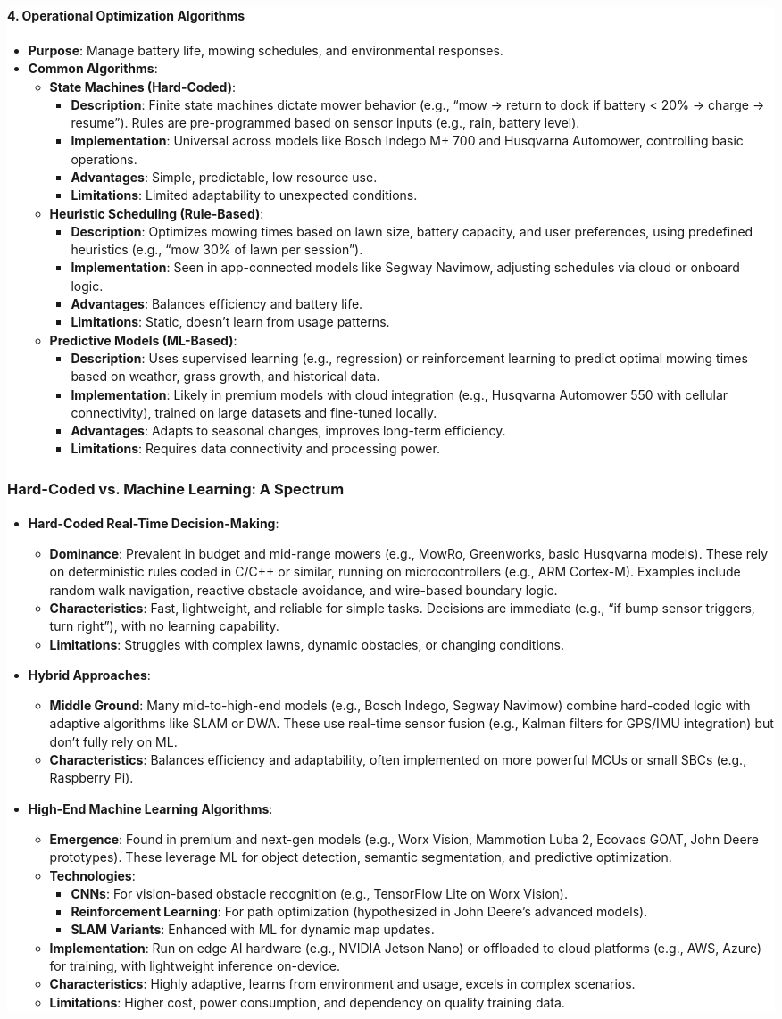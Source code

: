 #### 4. Operational Optimization Algorithms
- **Purpose**: Manage battery life, mowing schedules, and environmental responses.
- **Common Algorithms**:
  - **State Machines (Hard-Coded)**:
    - **Description**: Finite state machines dictate mower behavior (e.g., “mow → return to dock if battery < 20% → charge → resume”). Rules are pre-programmed based on sensor inputs (e.g., rain, battery level).
    - **Implementation**: Universal across models like Bosch Indego M+ 700 and Husqvarna Automower, controlling basic operations.
    - **Advantages**: Simple, predictable, low resource use.
    - **Limitations**: Limited adaptability to unexpected conditions.
  - **Heuristic Scheduling (Rule-Based)**:
    - **Description**: Optimizes mowing times based on lawn size, battery capacity, and user preferences, using predefined heuristics (e.g., “mow 30% of lawn per session”).
    - **Implementation**: Seen in app-connected models like Segway Navimow, adjusting schedules via cloud or onboard logic.
    - **Advantages**: Balances efficiency and battery life.
    - **Limitations**: Static, doesn’t learn from usage patterns.
  - **Predictive Models (ML-Based)**:
    - **Description**: Uses supervised learning (e.g., regression) or reinforcement learning to predict optimal mowing times based on weather, grass growth, and historical data.
    - **Implementation**: Likely in premium models with cloud integration (e.g., Husqvarna Automower 550 with cellular connectivity), trained on large datasets and fine-tuned locally.
    - **Advantages**: Adapts to seasonal changes, improves long-term efficiency.
    - **Limitations**: Requires data connectivity and processing power.

### Hard-Coded vs. Machine Learning: A Spectrum
- **Hard-Coded Real-Time Decision-Making**:
  - **Dominance**: Prevalent in budget and mid-range mowers (e.g., MowRo, Greenworks, basic Husqvarna models). These rely on deterministic rules coded in C/C++ or similar, running on microcontrollers (e.g., ARM Cortex-M). Examples include random walk navigation, reactive obstacle avoidance, and wire-based boundary logic.
  - **Characteristics**: Fast, lightweight, and reliable for simple tasks. Decisions are immediate (e.g., “if bump sensor triggers, turn right”), with no learning capability.
  - **Limitations**: Struggles with complex lawns, dynamic obstacles, or changing conditions.

- **Hybrid Approaches**:
  - **Middle Ground**: Many mid-to-high-end models (e.g., Bosch Indego, Segway Navimow) combine hard-coded logic with adaptive algorithms like SLAM or DWA. These use real-time sensor fusion (e.g., Kalman filters for GPS/IMU integration) but don’t fully rely on ML.
  - **Characteristics**: Balances efficiency and adaptability, often implemented on more powerful MCUs or small SBCs (e.g., Raspberry Pi).

- **High-End Machine Learning Algorithms**:
  - **Emergence**: Found in premium and next-gen models (e.g., Worx Vision, Mammotion Luba 2, Ecovacs GOAT, John Deere prototypes). These leverage ML for object detection, semantic segmentation, and predictive optimization.
  - **Technologies**:
    - **CNNs**: For vision-based obstacle recognition (e.g., TensorFlow Lite on Worx Vision).
    - **Reinforcement Learning**: For path optimization (hypothesized in John Deere’s advanced models).
    - **SLAM Variants**: Enhanced with ML for dynamic map updates.
  - **Implementation**: Run on edge AI hardware (e.g., NVIDIA Jetson Nano) or offloaded to cloud platforms (e.g., AWS, Azure) for training, with lightweight inference on-device.
  - **Characteristics**: Highly adaptive, learns from environment and usage, excels in complex scenarios.
  - **Limitations**: Higher cost, power consumption, and dependency on quality training data.
